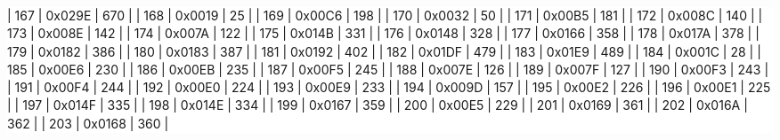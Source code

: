 |     167 | 0x029E      |         670 |
|     168 | 0x0019      |          25 |
|     169 | 0x00C6      |         198 |
|     170 | 0x0032      |          50 |
|     171 | 0x00B5      |         181 |
|     172 | 0x008C      |         140 |
|     173 | 0x008E      |         142 |
|     174 | 0x007A      |         122 |
|     175 | 0x014B      |         331 |
|     176 | 0x0148      |         328 |
|     177 | 0x0166      |         358 |
|     178 | 0x017A      |         378 |
|     179 | 0x0182      |         386 |
|     180 | 0x0183      |         387 |
|     181 | 0x0192      |         402 |
|     182 | 0x01DF      |         479 |
|     183 | 0x01E9      |         489 |
|     184 | 0x001C      |          28 |
|     185 | 0x00E6      |         230 |
|     186 | 0x00EB      |         235 |
|     187 | 0x00F5      |         245 |
|     188 | 0x007E      |         126 |
|     189 | 0x007F      |         127 |
|     190 | 0x00F3      |         243 |
|     191 | 0x00F4      |         244 |
|     192 | 0x00E0      |         224 |
|     193 | 0x00E9      |         233 |
|     194 | 0x009D      |         157 |
|     195 | 0x00E2      |         226 |
|     196 | 0x00E1      |         225 |
|     197 | 0x014F      |         335 |
|     198 | 0x014E      |         334 |
|     199 | 0x0167      |         359 |
|     200 | 0x00E5      |         229 |
|     201 | 0x0169      |         361 |
|     202 | 0x016A      |         362 |
|     203 | 0x0168      |         360 |